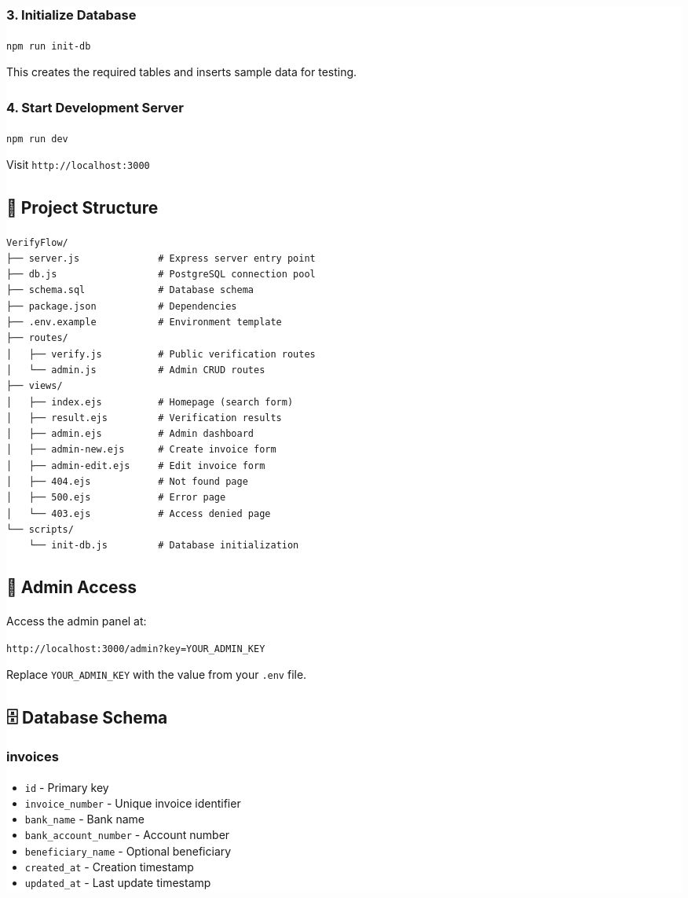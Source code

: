 ### 3. Initialize Database

```bash
npm run init-db
```

This creates the required tables and inserts sample data for testing.

### 4. Start Development Server

```bash
npm run dev
```

Visit `http://localhost:3000`

## 📁 Project Structure

```
VerifyFlow/
├── server.js              # Express server entry point
├── db.js                  # PostgreSQL connection pool
├── schema.sql             # Database schema
├── package.json           # Dependencies
├── .env.example           # Environment template
├── routes/
│   ├── verify.js          # Public verification routes
│   └── admin.js           # Admin CRUD routes
├── views/
│   ├── index.ejs          # Homepage (search form)
│   ├── result.ejs         # Verification results
│   ├── admin.ejs          # Admin dashboard
│   ├── admin-new.ejs      # Create invoice form
│   ├── admin-edit.ejs     # Edit invoice form
│   ├── 404.ejs            # Not found page
│   ├── 500.ejs            # Error page
│   └── 403.ejs            # Access denied page
└── scripts/
    └── init-db.js         # Database initialization
```

## 🔐 Admin Access

Access the admin panel at:
```
http://localhost:3000/admin?key=YOUR_ADMIN_KEY
```

Replace `YOUR_ADMIN_KEY` with the value from your `.env` file.

## 🗄 Database Schema

### invoices
- `id` - Primary key
- `invoice_number` - Unique invoice identifier
- `bank_name` - Bank name
- `bank_account_number` - Account number
- `beneficiary_name` - Optional beneficiary
- `created_at` - Creation timestamp
- `updated_at` - Last update timestamp
